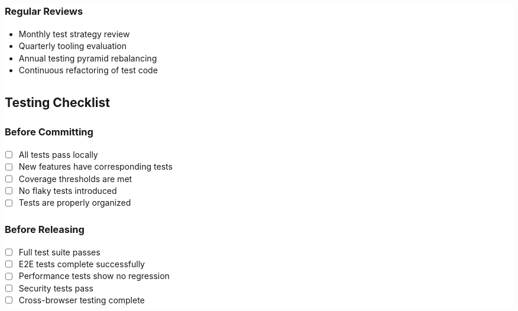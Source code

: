 ### Regular Reviews
- Monthly test strategy review
- Quarterly tooling evaluation
- Annual testing pyramid rebalancing
- Continuous refactoring of test code

## Testing Checklist

### Before Committing
- [ ] All tests pass locally
- [ ] New features have corresponding tests
- [ ] Coverage thresholds are met
- [ ] No flaky tests introduced
- [ ] Tests are properly organized

### Before Releasing
- [ ] Full test suite passes
- [ ] E2E tests complete successfully
- [ ] Performance tests show no regression
- [ ] Security tests pass
- [ ] Cross-browser testing complete